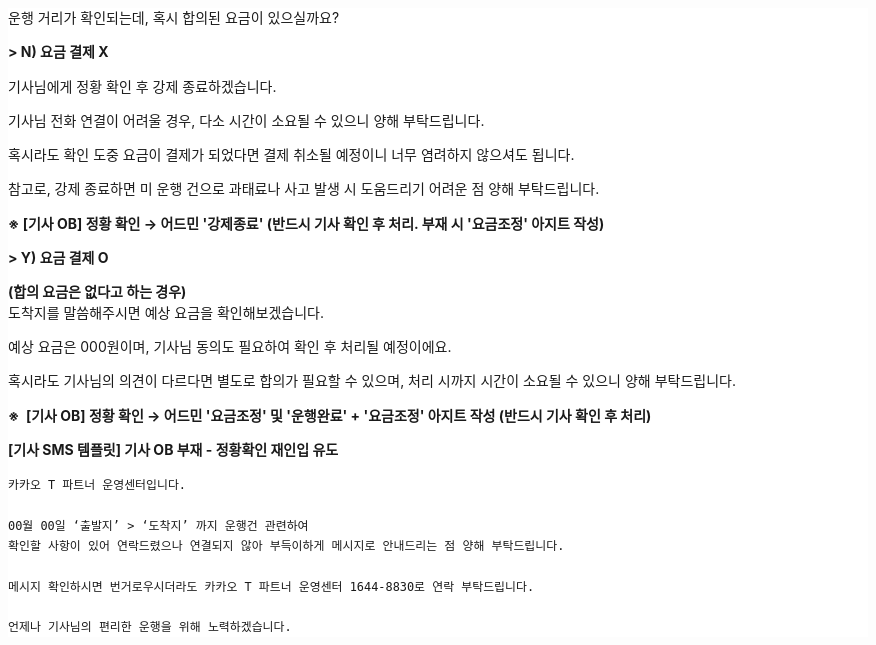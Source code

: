 운행 거리가 확인되는데, 혹시 합의된 요금이 있으실까요?

**> N) 요금 결제 X**

기사님에게 정황 확인 후 강제 종료하겠습니다.

기사님 전화 연결이 어려울 경우, 다소 시간이 소요될 수 있으니 양해 부탁드립니다.

혹시라도 확인 도중 요금이 결제가 되었다면 결제 취소될 예정이니 너무 염려하지 않으셔도 됩니다.

참고로, 강제 종료하면 미 운행 건으로 과태료나 사고 발생 시 도움드리기 어려운 점 양해 부탁드립니다.

**※ [기사 OB] 정황 확인 → 어드민 '강제종료' (반드시 기사 확인 후 처리. 부재 시 '요금조정' 아지트 작성)**

**> Y) 요금 결제 O**

**(합의 요금은 없다고 하는 경우)**  
도착지를 말씀해주시면 예상 요금을 확인해보겠습니다.

예상 요금은 000원이며, 기사님 동의도 필요하여 확인 후 처리될 예정이에요.

혹시라도 기사님의 의견이 다르다면 별도로 합의가 필요할 수 있으며, 처리 시까지 시간이 소요될 수 있으니 양해 부탁드립니다.

**※  [기사 OB] 정황 확인 → 어드민 '요금조정' 및 '운행완료' + '요금조정' 아지트 작성 (반드시 기사 확인 후 처리)**

**[기사 SMS 템플릿] 기사 OB 부재 - 정황확인 재인입 유도**

```
카카오 T 파트너 운영센터입니다.  
  
00월 00일 ‘출발지’ > ‘도착지’ 까지 운행건 관련하여  
확인할 사항이 있어 연락드렸으나 연결되지 않아 부득이하게 메시지로 안내드리는 점 양해 부탁드립니다.  
  
메시지 확인하시면 번거로우시더라도 카카오 T 파트너 운영센터 1644-8830로 연락 부탁드립니다.  
  
언제나 기사님의 편리한 운행을 위해 노력하겠습니다.
```